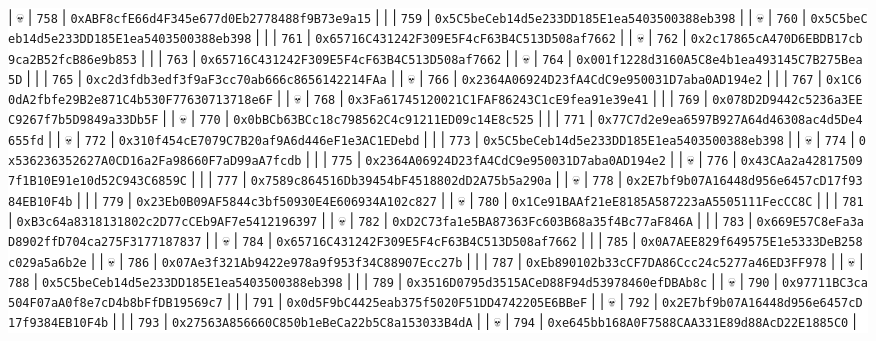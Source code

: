 | 💀 | `758` | `0xABF8cfE66d4F345e677d0Eb2778488f9B73e9a15` |
|  | `759` | `0x5C5beCeb14d5e233DD185E1ea5403500388eb398` |
| 💀 | `760` | `0x5C5beCeb14d5e233DD185E1ea5403500388eb398` |
|  | `761` | `0x65716C431242F309E5F4cF63B4C513D508af7662` |
| 💀 | `762` | `0x2c17865cA470D6EBDB17cb9ca2B52fcB86e9b853` |
|  | `763` | `0x65716C431242F309E5F4cF63B4C513D508af7662` |
| 💀 | `764` | `0x001f1228d3160A5C8e4b1ea493145C7B275Bea5D` |
|  | `765` | `0xc2d3fdb3edf3f9aF3cc70ab666c8656142214FAa` |
| 💀 | `766` | `0x2364A06924D23fA4CdC9e950031D7aba0AD194e2` |
|  | `767` | `0x1C60dA2fbfe29B2e871C4b530F77630713718e6F` |
| 💀 | `768` | `0x3Fa61745120021C1FAF86243C1cE9fea91e39e41` |
|  | `769` | `0x078D2D9442c5236a3EEC9267f7b5D9849a33Db5F` |
| 💀 | `770` | `0x0bBCb63BCc18c798562C4c91211ED09c14E8c525` |
|  | `771` | `0x77C7d2e9ea6597B927A64d46308ac4d5De4655fd` |
| 💀 | `772` | `0x310f454cE7079C7B20af9A6d446eF1e3AC1EDebd` |
|  | `773` | `0x5C5beCeb14d5e233DD185E1ea5403500388eb398` |
| 💀 | `774` | `0x536236352627A0CD16a2Fa98660F7aD99aA7fcdb` |
|  | `775` | `0x2364A06924D23fA4CdC9e950031D7aba0AD194e2` |
| 💀 | `776` | `0x43CAa2a428175097f1B10E91e10d52C943C6859C` |
|  | `777` | `0x7589c864516Db39454bF4518802dD2A75b5a290a` |
| 💀 | `778` | `0x2E7bf9b07A16448d956e6457cD17f9384EB10F4b` |
|  | `779` | `0x23Eb0B09AF5844c3bf50930E4E606934A102c827` |
| 💀 | `780` | `0x1Ce91BAAf21eE8185A587223aA5505111FecCC8C` |
|  | `781` | `0xB3c64a8318131802c2D77cCEb9AF7e5412196397` |
| 💀 | `782` | `0xD2C73fa1e5BA87363Fc603B68a35f4Bc77aF846A` |
|  | `783` | `0x669E57C8eFa3aD8902ffD704ca275F3177187837` |
| 💀 | `784` | `0x65716C431242F309E5F4cF63B4C513D508af7662` |
|  | `785` | `0x0A7AEE829f649575E1e5333DeB258c029a5a6b2e` |
| 💀 | `786` | `0x07Ae3f321Ab9422e978a9f953f34C88907Ecc27b` |
|  | `787` | `0xEb890102b33cCF7DA86Ccc24c5277a46ED3FF978` |
| 💀 | `788` | `0x5C5beCeb14d5e233DD185E1ea5403500388eb398` |
|  | `789` | `0x3516D0795d3515ACeD88F94d53978460efDBAb8c` |
| 💀 | `790` | `0x97711BC3ca504F07aA0f8e7cD4b8bFfDB19569c7` |
|  | `791` | `0x0d5F9bC4425eab375f5020F51DD4742205E6BBeF` |
| 💀 | `792` | `0x2E7bf9b07A16448d956e6457cD17f9384EB10F4b` |
|  | `793` | `0x27563A856660C850b1eBeCa22b5C8a153033B4dA` |
| 💀 | `794` | `0xe645bb168A0F7588CAA331E89d88AcD22E1885C0` |